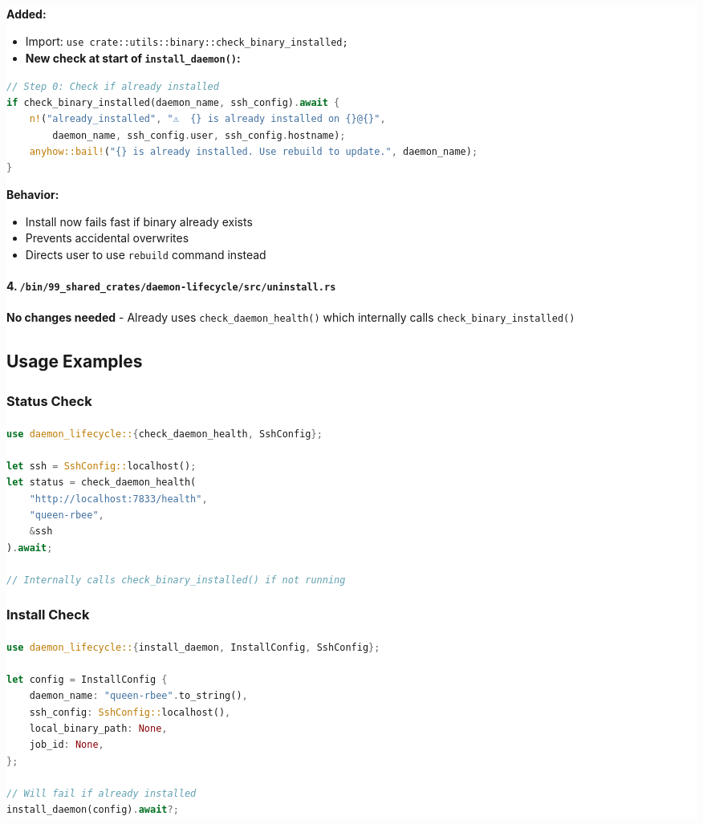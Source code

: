 **Added:**
- Import: `use crate::utils::binary::check_binary_installed;`
- **New check at start of `install_daemon()`:**

```rust
// Step 0: Check if already installed
if check_binary_installed(daemon_name, ssh_config).await {
    n!("already_installed", "⚠️  {} is already installed on {}@{}", 
        daemon_name, ssh_config.user, ssh_config.hostname);
    anyhow::bail!("{} is already installed. Use rebuild to update.", daemon_name);
}
```

**Behavior:**
- Install now fails fast if binary already exists
- Prevents accidental overwrites
- Directs user to use `rebuild` command instead

#### 4. `/bin/99_shared_crates/daemon-lifecycle/src/uninstall.rs`

**No changes needed** - Already uses `check_daemon_health()` which internally calls `check_binary_installed()`

## Usage Examples

### Status Check
```rust
use daemon_lifecycle::{check_daemon_health, SshConfig};

let ssh = SshConfig::localhost();
let status = check_daemon_health(
    "http://localhost:7833/health",
    "queen-rbee",
    &ssh
).await;

// Internally calls check_binary_installed() if not running
```

### Install Check
```rust
use daemon_lifecycle::{install_daemon, InstallConfig, SshConfig};

let config = InstallConfig {
    daemon_name: "queen-rbee".to_string(),
    ssh_config: SshConfig::localhost(),
    local_binary_path: None,
    job_id: None,
};

// Will fail if already installed
install_daemon(config).await?;
```
